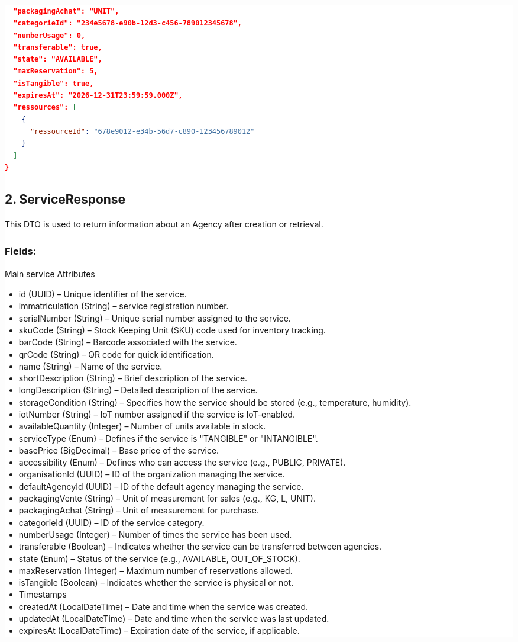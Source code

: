 ```json
  "packagingAchat": "UNIT",
  "categorieId": "234e5678-e90b-12d3-c456-789012345678",
  "numberUsage": 0,
  "transferable": true,
  "state": "AVAILABLE",
  "maxReservation": 5,
  "isTangible": true,
  "expiresAt": "2026-12-31T23:59:59.000Z",
  "ressources": [
    {
      "ressourceId": "678e9012-e34b-56d7-c890-123456789012"
    }
  ]
}


```

## 2. ServiceResponse

This DTO is used to return information about an Agency after creation or retrieval.

### Fields:

Main service Attributes

- id (UUID) – Unique identifier of the service.
- immatriculation (String) – service registration number.
- serialNumber (String) – Unique serial number assigned to the service.
- skuCode (String) – Stock Keeping Unit (SKU) code used for inventory tracking.
- barCode (String) – Barcode associated with the service.
- qrCode (String) – QR code for quick identification.
- name (String) – Name of the service.
- shortDescription (String) – Brief description of the service.
- longDescription (String) – Detailed description of the service.
- storageCondition (String) – Specifies how the service should be stored (e.g., temperature, humidity).
- iotNumber (String) – IoT number assigned if the service is IoT-enabled.
- availableQuantity (Integer) – Number of units available in stock.
- serviceType (Enum) – Defines if the service is "TANGIBLE" or "INTANGIBLE".
- basePrice (BigDecimal) – Base price of the service.
- accessibility (Enum) – Defines who can access the service (e.g., PUBLIC, PRIVATE).
- organisationId (UUID) – ID of the organization managing the service.
- defaultAgencyId (UUID) – ID of the default agency managing the service.
- packagingVente (String) – Unit of measurement for sales (e.g., KG, L, UNIT).
- packagingAchat (String) – Unit of measurement for purchase.
- categorieId (UUID) – ID of the service category.
- numberUsage (Integer) – Number of times the service has been used.
- transferable (Boolean) – Indicates whether the service can be transferred between agencies.
- state (Enum) – Status of the service (e.g., AVAILABLE, OUT_OF_STOCK).
- maxReservation (Integer) – Maximum number of reservations allowed.
- isTangible (Boolean) – Indicates whether the service is physical or not.
- Timestamps
- createdAt (LocalDateTime) – Date and time when the service was created.
- updatedAt (LocalDateTime) – Date and time when the service was last updated.
- expiresAt (LocalDateTime) – Expiration date of the service, if applicable.
